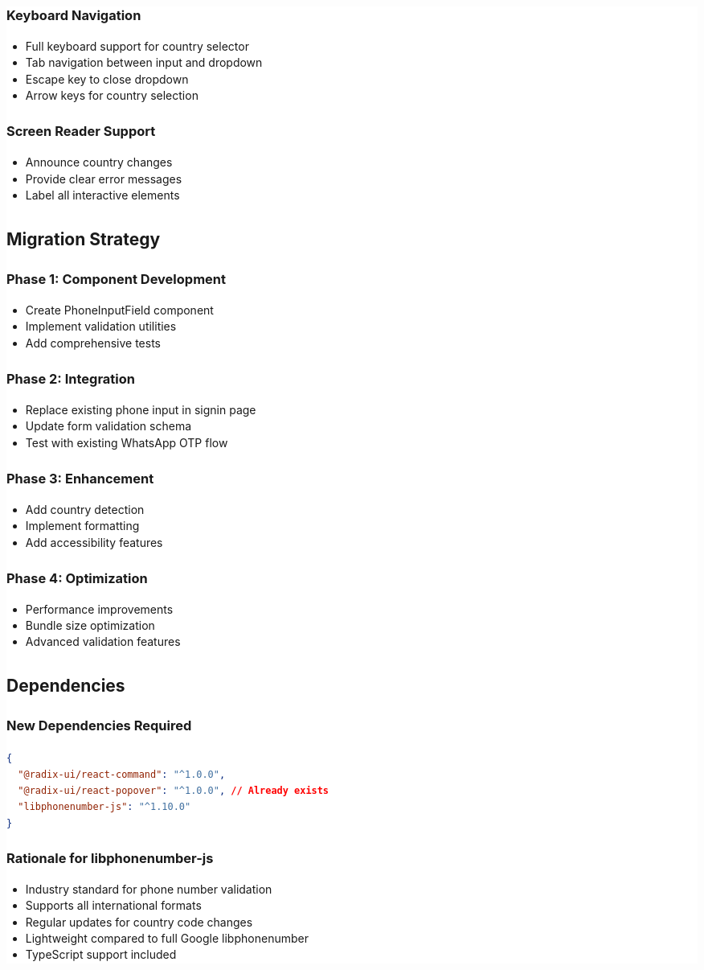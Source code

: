 ### Keyboard Navigation

- Full keyboard support for country selector
- Tab navigation between input and dropdown
- Escape key to close dropdown
- Arrow keys for country selection

### Screen Reader Support

- Announce country changes
- Provide clear error messages
- Label all interactive elements

## Migration Strategy

### Phase 1: Component Development
- Create PhoneInputField component
- Implement validation utilities
- Add comprehensive tests

### Phase 2: Integration
- Replace existing phone input in signin page
- Update form validation schema
- Test with existing WhatsApp OTP flow

### Phase 3: Enhancement
- Add country detection
- Implement formatting
- Add accessibility features

### Phase 4: Optimization
- Performance improvements
- Bundle size optimization
- Advanced validation features

## Dependencies

### New Dependencies Required

```json
{
  "@radix-ui/react-command": "^1.0.0",
  "@radix-ui/react-popover": "^1.0.0", // Already exists
  "libphonenumber-js": "^1.10.0"
}
```

### Rationale for libphonenumber-js

- Industry standard for phone number validation
- Supports all international formats
- Regular updates for country code changes
- Lightweight compared to full Google libphonenumber
- TypeScript support included